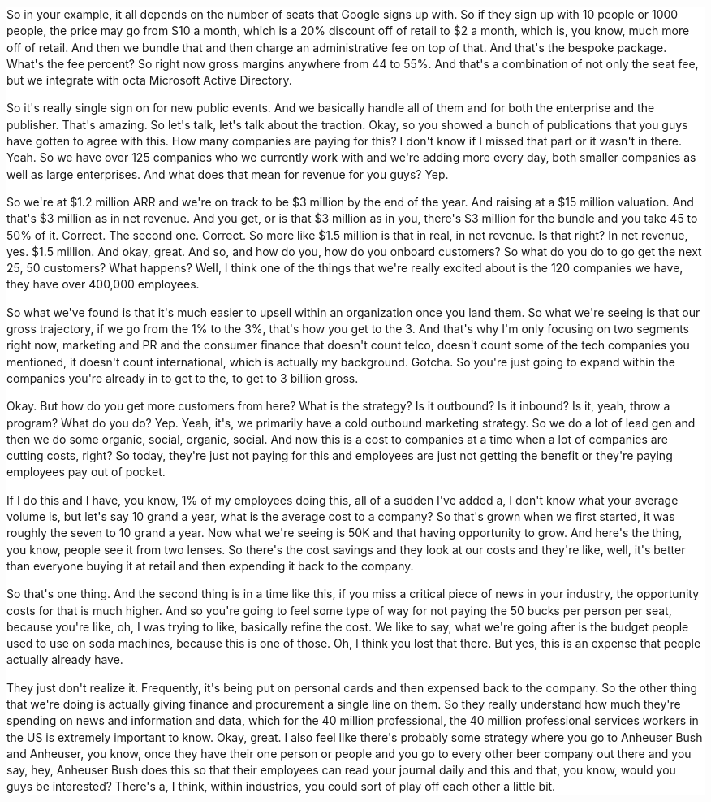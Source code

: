So in your example, it all depends on the number of seats that Google signs up with. So if they sign up with 10 people or 1000 people, the price may go from $10 a month, which is a 20% discount off of retail to $2 a month, which is, you know, much more off of retail. And then we bundle that and then charge an administrative fee on top of that. And that's the bespoke package. What's the fee percent? So right now gross margins anywhere from 44 to 55%. And that's a combination of not only the seat fee, but we integrate with octa Microsoft Active Directory.

So it's really single sign on for new public events. And we basically handle all of them and for both the enterprise and the publisher. That's amazing. So let's talk, let's talk about the traction. Okay, so you showed a bunch of publications that you guys have gotten to agree with this. How many companies are paying for this? I don't know if I missed that part or it wasn't in there. Yeah. So we have over 125 companies who we currently work with and we're adding more every day, both smaller companies as well as large enterprises. And what does that mean for revenue for you guys? Yep.

So we're at $1.2 million ARR and we're on track to be $3 million by the end of the year. And raising at a $15 million valuation. And that's $3 million as in net revenue. And you get, or is that $3 million as in you, there's $3 million for the bundle and you take 45 to 50% of it. Correct. The second one. Correct. So more like $1.5 million is that in real, in net revenue. Is that right? In net revenue, yes. $1.5 million. And okay, great. And so, and how do you, how do you onboard customers? So what do you do to go get the next 25, 50 customers? What happens? Well, I think one of the things that we're really excited about is the 120 companies we have, they have over 400,000 employees.

So what we've found is that it's much easier to upsell within an organization once you land them. So what we're seeing is that our gross trajectory, if we go from the 1% to the 3%, that's how you get to the 3. And that's why I'm only focusing on two segments right now, marketing and PR and the consumer finance that doesn't count telco, doesn't count some of the tech companies you mentioned, it doesn't count international, which is actually my background. Gotcha. So you're just going to expand within the companies you're already in to get to the, to get to 3 billion gross.

Okay. But how do you get more customers from here? What is the strategy? Is it outbound? Is it inbound? Is it, yeah, throw a program? What do you do? Yep. Yeah, it's, we primarily have a cold outbound marketing strategy. So we do a lot of lead gen and then we do some organic, social, organic, social. And now this is a cost to companies at a time when a lot of companies are cutting costs, right? So today, they're just not paying for this and employees are just not getting the benefit or they're paying employees pay out of pocket.

If I do this and I have, you know, 1% of my employees doing this, all of a sudden I've added a, I don't know what your average volume is, but let's say 10 grand a year, what is the average cost to a company? So that's grown when we first started, it was roughly the seven to 10 grand a year. Now what we're seeing is 50K and that having opportunity to grow. And here's the thing, you know, people see it from two lenses. So there's the cost savings and they look at our costs and they're like, well, it's better than everyone buying it at retail and then expending it back to the company.

So that's one thing. And the second thing is in a time like this, if you miss a critical piece of news in your industry, the opportunity costs for that is much higher. And so you're going to feel some type of way for not paying the 50 bucks per person per seat, because you're like, oh, I was trying to like, basically refine the cost. We like to say, what we're going after is the budget people used to use on soda machines, because this is one of those. Oh, I think you lost that there. But yes, this is an expense that people actually already have.

They just don't realize it. Frequently, it's being put on personal cards and then expensed back to the company. So the other thing that we're doing is actually giving finance and procurement a single line on them. So they really understand how much they're spending on news and information and data, which for the 40 million professional, the 40 million professional services workers in the US is extremely important to know. Okay, great. I also feel like there's probably some strategy where you go to Anheuser Bush and Anheuser, you know, once they have their one person or people and you go to every other beer company out there and you say, hey, Anheuser Bush does this so that their employees can read your journal daily and this and that, you know, would you guys be interested? There's a, I think, within industries, you could sort of play off each other a little bit.
